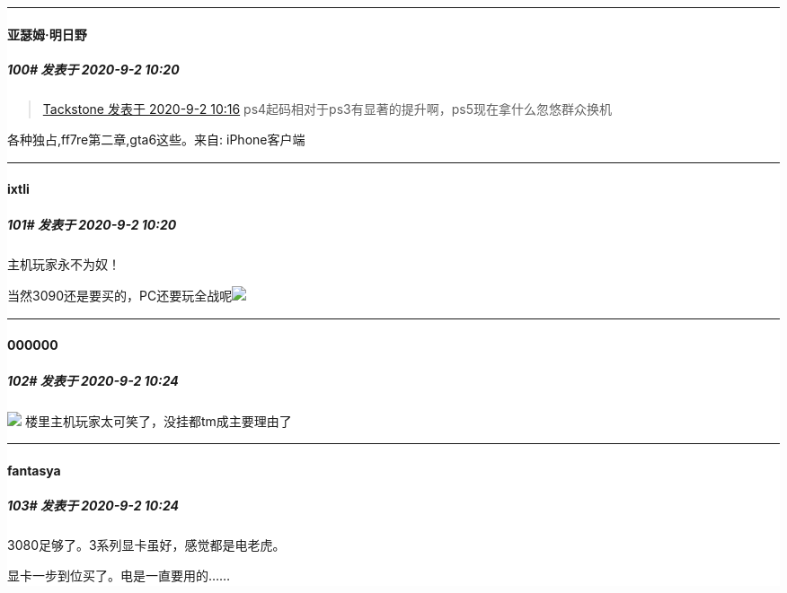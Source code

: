 

-----

####  亚瑟姆·明日野  
##### 100#       发表于 2020-9-2 10:20



<blockquote><a href="httphttps://bbs.saraba1st.com/2b/forum.php?mod=redirect&amp;goto=findpost&amp;pid=48617771&amp;ptid=1957746" target="_blank"> Tackstone 发表于 2020-9-2 10:16</a> ps4起码相对于ps3有显著的提升啊，ps5现在拿什么忽悠群众换机 </blockquote>
各种独占,ff7re第二章,gta6这些。来自: iPhone客户端







-----

####  ixtli  
##### 101#       发表于 2020-9-2 10:20




主机玩家永不为奴！


当然3090还是要买的，PC还要玩全战呢<img src="https://static.saraba1st.com/image/smiley/face2017/067.png" referrerpolicy="no-referrer">







-----

####  000000  
##### 102#       发表于 2020-9-2 10:24



<img src="https://static.saraba1st.com/image/smiley/face2017/066.png" referrerpolicy="no-referrer"> 楼里主机玩家太可笑了，没挂都tm成主要理由了







-----

####  fantasya  
##### 103#       发表于 2020-9-2 10:24




3080足够了。3系列显卡虽好，感觉都是电老虎。


显卡一步到位买了。电是一直要用的……
